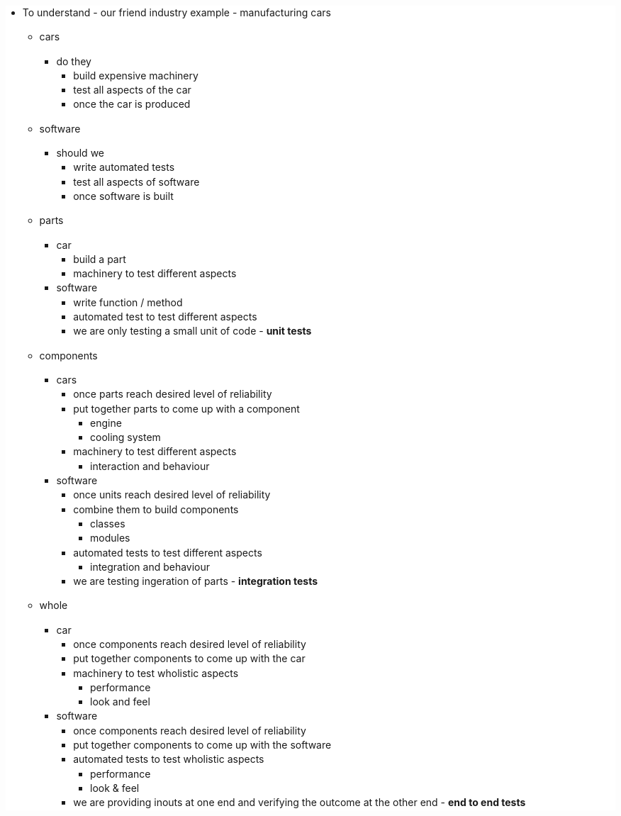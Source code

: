 - To understand - our friend industry example - manufacturing cars
    - cars
        - do they
            - build expensive machinery
            - test all aspects of the car
            - once the car is produced
    - software
        - should we
            - write automated tests
            - test all aspects of software
            - once software is built

    - parts
        - car
            - build a part
            - machinery to test different aspects
        - software
            - write function / method
            - automated test to test different aspects
            - we are only testing a small unit of code - **unit tests**
    - components
        - cars
            - once parts reach desired level of reliability
            - put together parts to come up with a component
                - engine
                - cooling system
            - machinery to test different aspects
                - interaction and behaviour
        - software
            - once units reach desired level of reliability
            - combine them to build components
                - classes
                - modules
            - automated tests to test different aspects
                - integration and behaviour
            - we are testing ingeration of parts - **integration tests**
    - whole
        - car
            - once components reach desired level of reliability
            - put together components to come up with the car
            - machinery to test wholistic aspects
                - performance
                - look and feel
        - software
            - once components reach desired level of reliability
            - put together components to come up with the software
            - automated tests to test wholistic aspects
                - performance
                - look & feel
            - we are providing inouts at one end and verifying the outcome at the other end - **end to end tests**
    